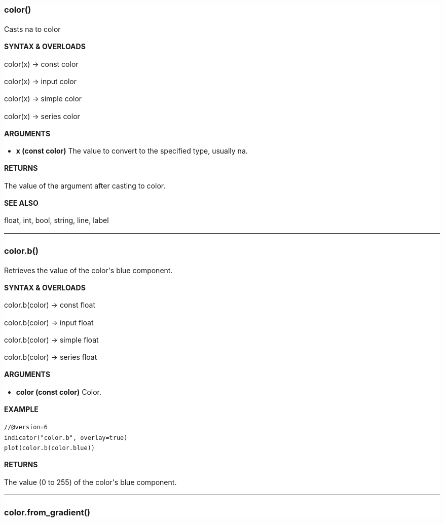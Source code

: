 
### color()

Casts na to color

**SYNTAX & OVERLOADS**

color(x) → const color

color(x) → input color

color(x) → simple color

color(x) → series color

**ARGUMENTS**

- **x (const color)** The value to convert to the specified type, usually na.

**RETURNS**

The value of the argument after casting to color.

**SEE ALSO**

float, int, bool, string, line, label

---

### color.b()

Retrieves the value of the color's blue component.

**SYNTAX & OVERLOADS**

color.b(color) → const float

color.b(color) → input float

color.b(color) → simple float

color.b(color) → series float

**ARGUMENTS**

- **color (const color)** Color.

**EXAMPLE**

```pine
//@version=6
indicator("color.b", overlay=true)
plot(color.b(color.blue))
```

**RETURNS**

The value (0 to 255) of the color's blue component.

---

### color.from_gradient()
